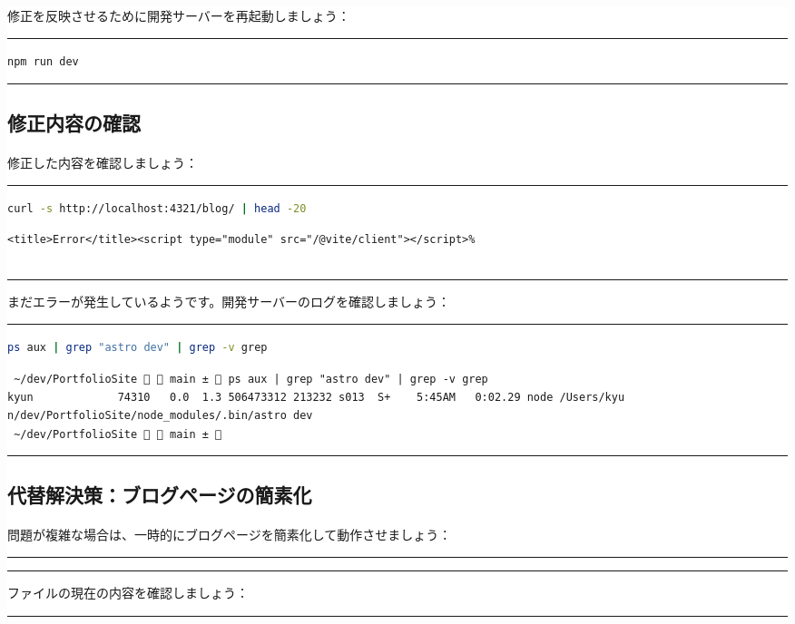 修正を反映させるために開発サーバーを再起動しましょう：

---

```bash
npm run dev
```

---

## 修正内容の確認

修正した内容を確認しましょう：

---

```bash
curl -s http://localhost:4321/blog/ | head -20
```

```
<title>Error</title><script type="module" src="/@vite/client"></script>%


```

---

まだエラーが発生しているようです。開発サーバーのログを確認しましょう：

---

```bash
ps aux | grep "astro dev" | grep -v grep
```

```
 ~/dev/PortfolioSite   main ±  ps aux | grep "astro dev" | grep -v grep
kyun             74310   0.0  1.3 506473312 213232 s013  S+    5:45AM   0:02.29 node /Users/kyu
n/dev/PortfolioSite/node_modules/.bin/astro dev
 ~/dev/PortfolioSite   main ± 
```

---

## 代替解決策：ブログページの簡素化

問題が複雑な場合は、一時的にブログページを簡素化して動作させましょう：

---



---

ファイルの現在の内容を確認しましょう：

---
